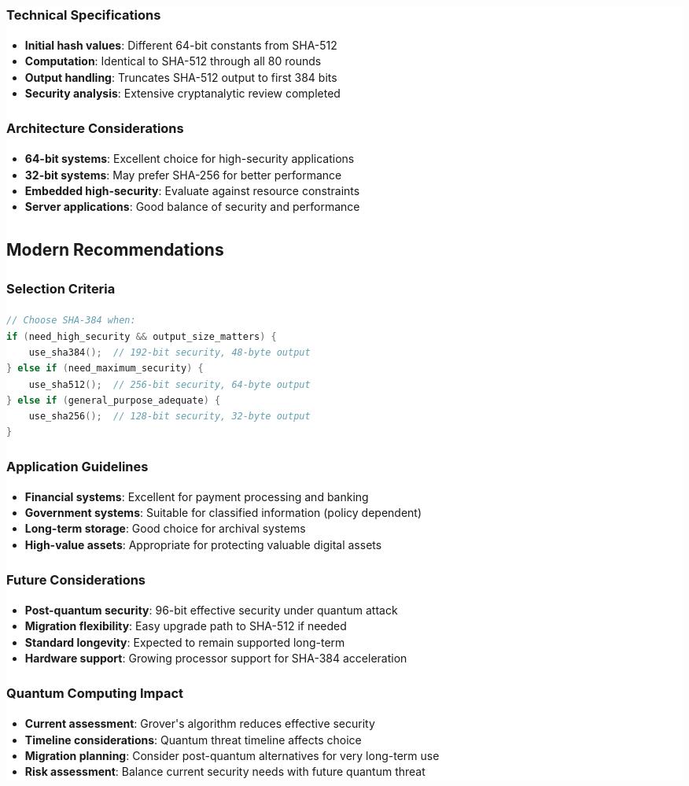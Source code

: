### Technical Specifications
- **Initial hash values**: Different 64-bit constants from SHA-512
- **Computation**: Identical to SHA-512 through all 80 rounds
- **Output handling**: Truncates SHA-512 output to first 384 bits
- **Security analysis**: Extensive cryptanalytic review completed

### Architecture Considerations
- **64-bit systems**: Excellent choice for high-security applications
- **32-bit systems**: May prefer SHA-256 for better performance
- **Embedded high-security**: Evaluate against resource constraints
- **Server applications**: Good balance of security and performance

## Modern Recommendations

### Selection Criteria
```cpp
// Choose SHA-384 when:
if (need_high_security && output_size_matters) {
    use_sha384();  // 192-bit security, 48-byte output
} else if (need_maximum_security) {
    use_sha512();  // 256-bit security, 64-byte output
} else if (general_purpose_adequate) {
    use_sha256();  // 128-bit security, 32-byte output
}
```

### Application Guidelines
- **Financial systems**: Excellent for payment processing and banking
- **Government systems**: Suitable for classified information (policy dependent)
- **Long-term storage**: Good choice for archival systems
- **High-value assets**: Appropriate for protecting valuable digital assets

### Future Considerations
- **Post-quantum security**: 96-bit effective security under quantum attack
- **Migration flexibility**: Easy upgrade path to SHA-512 if needed
- **Standard longevity**: Expected to remain supported long-term
- **Hardware support**: Growing processor support for SHA-384 acceleration

### Quantum Computing Impact
- **Current assessment**: Grover's algorithm reduces effective security
- **Timeline considerations**: Quantum threat timeline affects choice
- **Migration planning**: Consider post-quantum alternatives for very long-term use
- **Risk assessment**: Balance current security needs with future quantum threat